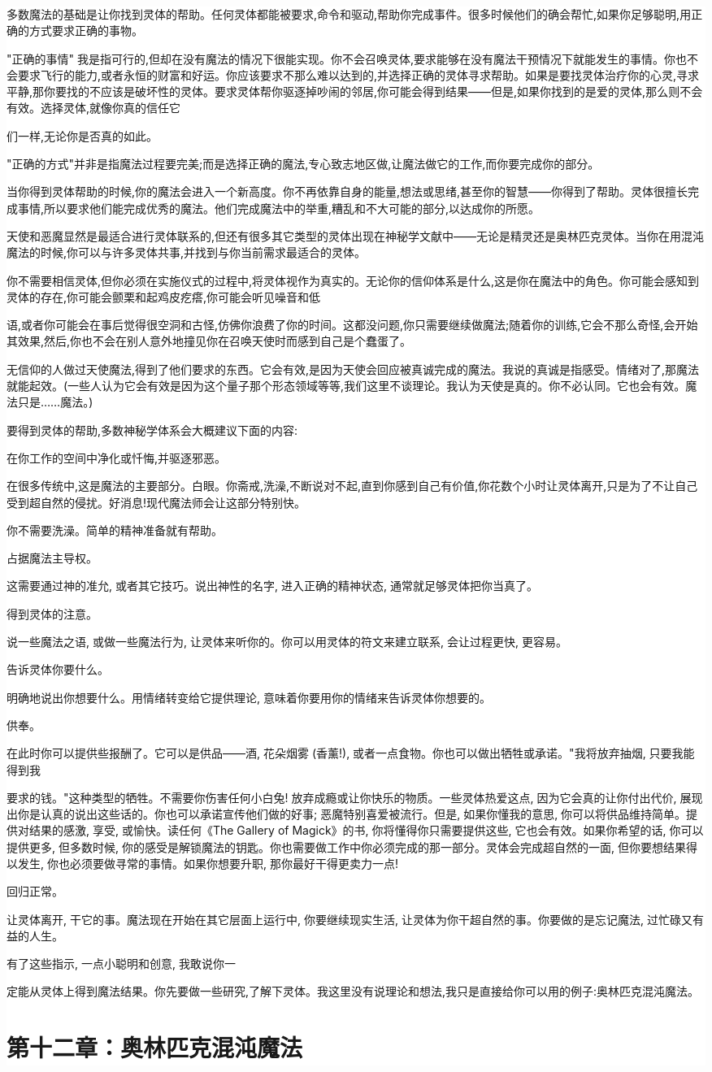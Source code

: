 多数魔法的基础是让你找到灵体的帮助。任何灵体都能被要求,命令和驱动,帮助你完成事件。很多时候他们的确会帮忙,如果你足够聪明,用正确的方式要求正确的事物。

"正确的事情" 我是指可行的,但却在没有魔法的情况下很能实现。你不会召唤灵体,要求能够在没有魔法干预情况下就能发生的事情。你也不会要求飞行的能力,或者永恒的财富和好运。你应该要求不那么难以达到的,并选择正确的灵体寻求帮助。如果是要找灵体治疗你的心灵,寻求平静,那你要找的不应该是破坏性的灵体。要求灵体帮你驱逐掉吵闹的邻居,你可能会得到结果——但是,如果你找到的是爱的灵体,那么则不会有效。选择灵体,就像你真的信任它

们一样,无论你是否真的如此。

"正确的方式"并非是指魔法过程要完美;而是选择正确的魔法,专心致志地区做,让魔法做它的工作,而你要完成你的部分。

当你得到灵体帮助的时候,你的魔法会进入一个新高度。你不再依靠自身的能量,想法或思绪,甚至你的智慧——你得到了帮助。灵体很擅长完成事情,所以要求他们能完成优秀的魔法。他们完成魔法中的举重,糟乱和不大可能的部分,以达成你的所愿。

天使和恶魔显然是最适合进行灵体联系的,但还有很多其它类型的灵体出现在神秘学文献中——无论是精灵还是奥林匹克灵体。当你在用混沌魔法的时候,你可以与许多灵体共事,并找到与你当前需求最适合的灵体。

你不需要相信灵体,但你必须在实施仪式的过程中,将灵体视作为真实的。无论你的信仰体系是什么,这是你在魔法中的角色。你可能会感知到灵体的存在,你可能会颤栗和起鸡皮疙瘩,你可能会听见噪音和低

语,或者你可能会在事后觉得很空洞和古怪,仿佛你浪费了你的时间。这都没问题,你只需要继续做魔法;随着你的训练,它会不那么奇怪,会开始其效果,然后,你也不会在别人意外地撞见你在召唤天使时而感到自己是个蠢蛋了。

无信仰的人做过天使魔法,得到了他们要求的东西。它会有效,是因为天使会回应被真诚完成的魔法。我说的真诚是指感受。情绪对了,那魔法就能起效。(一些人认为它会有效是因为这个量子那个形态领域等等,我们这里不谈理论。我认为天使是真的。你不必认同。它也会有效。魔法只是……魔法。)

要得到灵体的帮助,多数神秘学体系会大概建议下面的内容:

在你工作的空间中净化或忏悔,并驱逐邪恶。

在很多传统中,这是魔法的主要部分。白眼。你斋戒,洗澡,不断说对不起,直到你感到自己有价值,你花数个小时让灵体离开,只是为了不让自己受到超自然的侵扰。好消息!现代魔法师会让这部分特别快。

你不需要洗澡。简单的精神准备就有帮助。

占据魔法主导权。

这需要通过神的准允, 或者其它技巧。说出神性的名字, 进入正确的精神状态, 通常就足够灵体把你当真了。

得到灵体的注意。

说一些魔法之语, 或做一些魔法行为, 让灵体来听你的。你可以用灵体的符文来建立联系, 会让过程更快, 更容易。

告诉灵体你要什么。

明确地说出你想要什么。用情绪转变给它提供理论, 意味着你要用你的情绪来告诉灵体你想要的。

供奉。

在此时你可以提供些报酬了。它可以是供品——酒, 花朵烟雾 (香薰!), 或者一点食物。你也可以做出牺牲或承诺。"我将放弃抽烟, 只要我能得到我

要求的钱。"这种类型的牺牲。不需要你伤害任何小白兔! 放弃成瘾或让你快乐的物质。一些灵体热爱这点, 因为它会真的让你付出代价, 展现出你是认真的说出这些话的。你也可以承诺宣传他们做的好事; 恶魔特别喜爱被流行。但是, 如果你懂我的意思, 你可以将供品维持简单。提供对结果的感激, 享受, 或愉快。读任何《The Gallery of Magick》的书, 你将懂得你只需要提供这些, 它也会有效。如果你希望的话, 你可以提供更多, 但多数时候, 你的感受是解锁魔法的钥匙。你也需要做工作中你必须完成的那一部分。灵体会完成超自然的一面, 但你要想结果得以发生, 你也必须要做寻常的事情。如果你想要升职, 那你最好干得更卖力一点!

回归正常。

让灵体离开, 干它的事。魔法现在开始在其它层面上运行中, 你要继续现实生活, 让灵体为你干超自然的事。你要做的是忘记魔法, 过忙碌又有益的人生。

有了这些指示, 一点小聪明和创意, 我敢说你一

定能从灵体上得到魔法结果。你先要做一些研究,了解下灵体。我这里没有说理论和想法,我只是直接给你可以用的例子:奥林匹克混沌魔法。

# 第十二章：奥林匹克混沌魔法
